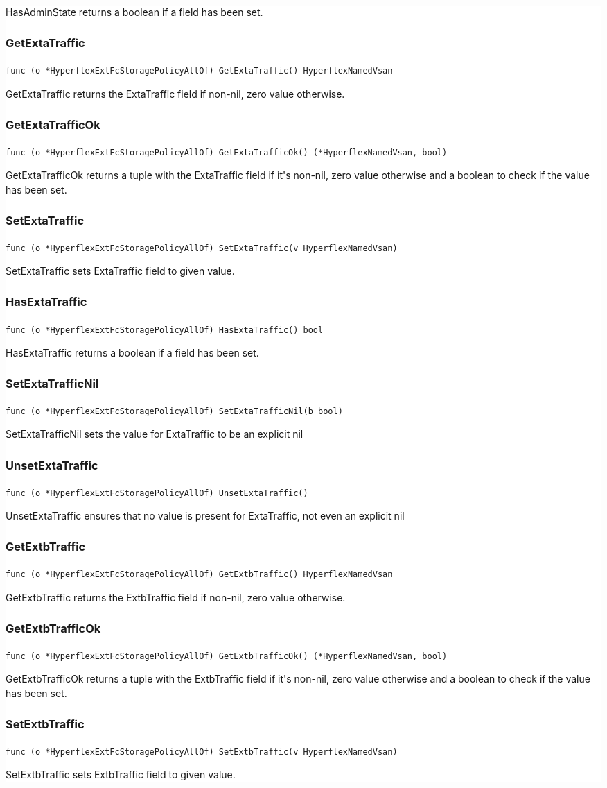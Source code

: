 HasAdminState returns a boolean if a field has been set.

### GetExtaTraffic

`func (o *HyperflexExtFcStoragePolicyAllOf) GetExtaTraffic() HyperflexNamedVsan`

GetExtaTraffic returns the ExtaTraffic field if non-nil, zero value otherwise.

### GetExtaTrafficOk

`func (o *HyperflexExtFcStoragePolicyAllOf) GetExtaTrafficOk() (*HyperflexNamedVsan, bool)`

GetExtaTrafficOk returns a tuple with the ExtaTraffic field if it's non-nil, zero value otherwise
and a boolean to check if the value has been set.

### SetExtaTraffic

`func (o *HyperflexExtFcStoragePolicyAllOf) SetExtaTraffic(v HyperflexNamedVsan)`

SetExtaTraffic sets ExtaTraffic field to given value.

### HasExtaTraffic

`func (o *HyperflexExtFcStoragePolicyAllOf) HasExtaTraffic() bool`

HasExtaTraffic returns a boolean if a field has been set.

### SetExtaTrafficNil

`func (o *HyperflexExtFcStoragePolicyAllOf) SetExtaTrafficNil(b bool)`

 SetExtaTrafficNil sets the value for ExtaTraffic to be an explicit nil

### UnsetExtaTraffic
`func (o *HyperflexExtFcStoragePolicyAllOf) UnsetExtaTraffic()`

UnsetExtaTraffic ensures that no value is present for ExtaTraffic, not even an explicit nil
### GetExtbTraffic

`func (o *HyperflexExtFcStoragePolicyAllOf) GetExtbTraffic() HyperflexNamedVsan`

GetExtbTraffic returns the ExtbTraffic field if non-nil, zero value otherwise.

### GetExtbTrafficOk

`func (o *HyperflexExtFcStoragePolicyAllOf) GetExtbTrafficOk() (*HyperflexNamedVsan, bool)`

GetExtbTrafficOk returns a tuple with the ExtbTraffic field if it's non-nil, zero value otherwise
and a boolean to check if the value has been set.

### SetExtbTraffic

`func (o *HyperflexExtFcStoragePolicyAllOf) SetExtbTraffic(v HyperflexNamedVsan)`

SetExtbTraffic sets ExtbTraffic field to given value.

